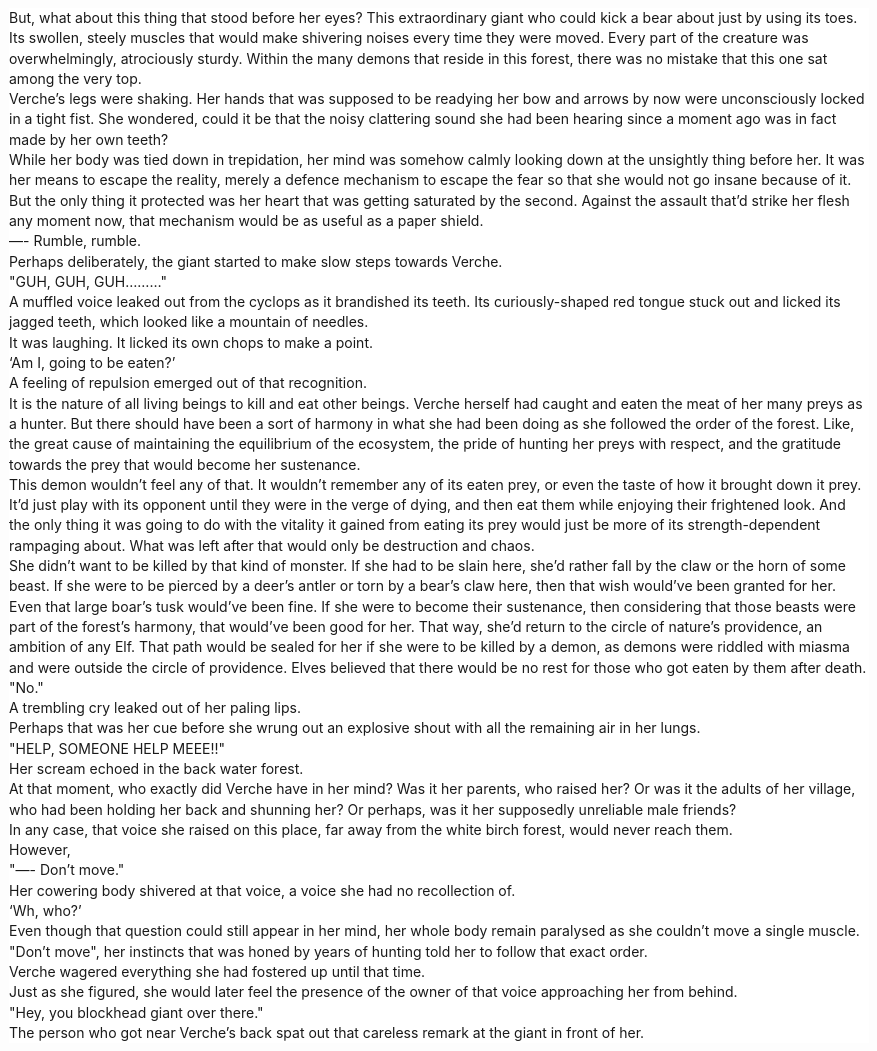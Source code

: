 But, what about this thing that stood before her eyes? This extraordinary giant who could kick a bear about just by using its toes. Its swollen, steely muscles that would make shivering noises every time they were moved. Every part of the creature was overwhelmingly, atrociously sturdy. Within the many demons that reside in this forest, there was no mistake that this one sat among the very top.<br/>
Verche’s legs were shaking. Her hands that was supposed to be readying her bow and arrows by now were unconsciously locked in a tight fist. She wondered, could it be that the noisy clattering sound she had been hearing since a moment ago was in fact made by her own teeth?<br/>
While her body was tied down in trepidation, her mind was somehow calmly looking down at the unsightly thing before her. It was her means to escape the reality, merely a defence mechanism to escape the fear so that she would not go insane because of it. But the only thing it protected was her heart that was getting saturated by the second. Against the assault that’d strike her flesh any moment now, that mechanism would be as useful as a paper shield.<br/>
—- Rumble, rumble.<br/>
Perhaps deliberately, the giant started to make slow steps towards Verche.<br/>
"GUH, GUH, GUH………"<br/>
A muffled voice leaked out from the cyclops as it brandished its teeth. Its curiously-shaped red tongue stuck out and licked its jagged teeth, which looked like a mountain of needles.<br/>
It was laughing. It licked its own chops to make a point.<br/>
‘Am I, going to be eaten?’<br/>
A feeling of repulsion emerged out of that recognition.<br/>
It is the nature of all living beings to kill and eat other beings. Verche herself had caught and eaten the meat of her many preys as a hunter. But there should have been a sort of harmony in what she had been doing as she followed the order of the forest. Like, the great cause of maintaining the equilibrium of the ecosystem, the pride of hunting her preys with respect, and the gratitude towards the prey that would become her sustenance.<br/>
This demon wouldn’t feel any of that. It wouldn’t remember any of its eaten prey, or even the taste of how it brought down it prey. It’d just play with its opponent until they were in the verge of dying, and then eat them while enjoying their frightened look. And the only thing it was going to do with the vitality it gained from eating its prey would just be more of its strength-dependent rampaging about. What was left after that would only be destruction and chaos.<br/>
She didn’t want to be killed by that kind of monster. If she had to be slain here, she’d rather fall by the claw or the horn of some beast. If she were to be pierced by a deer’s antler or torn by a bear’s claw here, then that wish would’ve been granted for her. Even that large boar’s tusk would’ve been fine. If she were to become their sustenance, then considering that those beasts were part of the forest’s harmony, that would’ve been good for her. That way, she’d return to the circle of nature’s providence, an ambition of any Elf. That path would be sealed for her if she were to be killed by a demon, as demons were riddled with miasma and were outside the circle of providence. Elves believed that there would be no rest for those who got eaten by them after death.<br/>
"No."<br/>
A trembling cry leaked out of her paling lips.<br/>
Perhaps that was her cue before she wrung out an explosive shout with all the remaining air in her lungs.<br/>
"HELP, SOMEONE HELP MEEE!!"<br/>
Her scream echoed in the back water forest.<br/>
At that moment, who exactly did Verche have in her mind? Was it her parents, who raised her? Or was it the adults of her village, who had been holding her back and shunning her? Or perhaps, was it her supposedly unreliable male friends?<br/>
In any case, that voice she raised on this place, far away from the white birch forest, would never reach them.<br/>
However,<br/>
"—- Don’t move."<br/>
Her cowering body shivered at that voice, a voice she had no recollection of.<br/>
‘Wh, who?’<br/>
Even though that question could still appear in her mind, her whole body remain paralysed as she couldn’t move a single muscle.<br/>
"Don’t move", her instincts that was honed by years of hunting told her to follow that exact order.<br/>
Verche wagered everything she had fostered up until that time.<br/>
Just as she figured, she would later feel the presence of the owner of that voice approaching her from behind.<br/>
"Hey, you blockhead giant over there."<br/>
The person who got near Verche’s back spat out that careless remark at the giant in front of her.<br/>